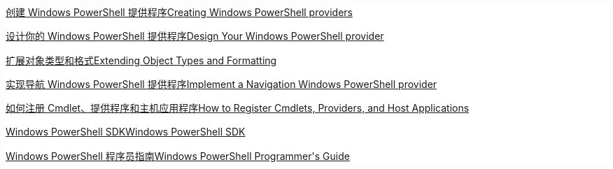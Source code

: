 [<span data-ttu-id="dd316-216">创建 Windows PowerShell 提供程序</span><span class="sxs-lookup"><span data-stu-id="dd316-216">Creating Windows PowerShell providers</span></span>](./how-to-create-a-windows-powershell-provider.md)

[<span data-ttu-id="dd316-217">设计你的 Windows PowerShell 提供程序</span><span class="sxs-lookup"><span data-stu-id="dd316-217">Design Your Windows PowerShell provider</span></span>](./designing-your-windows-powershell-provider.md)

<span data-ttu-id="dd316-218">[扩展对象类型和格式](/previous-versions//ms714665(v=vs.85))</span><span class="sxs-lookup"><span data-stu-id="dd316-218">[Extending Object Types and Formatting](/previous-versions//ms714665(v=vs.85))</span></span>

[<span data-ttu-id="dd316-219">实现导航 Windows PowerShell 提供程序</span><span class="sxs-lookup"><span data-stu-id="dd316-219">Implement a Navigation Windows PowerShell provider</span></span>](./creating-a-windows-powershell-navigation-provider.md)

<span data-ttu-id="dd316-220">[如何注册 Cmdlet、提供程序和主机应用程序](/previous-versions/ms714644(v=vs.85))</span><span class="sxs-lookup"><span data-stu-id="dd316-220">[How to Register Cmdlets, Providers, and Host Applications](/previous-versions/ms714644(v=vs.85))</span></span>

[<span data-ttu-id="dd316-221">Windows PowerShell SDK</span><span class="sxs-lookup"><span data-stu-id="dd316-221">Windows PowerShell SDK</span></span>](../windows-powershell-reference.md)

[<span data-ttu-id="dd316-222">Windows PowerShell 程序员指南</span><span class="sxs-lookup"><span data-stu-id="dd316-222">Windows PowerShell Programmer's Guide</span></span>](./windows-powershell-programmer-s-guide.md)
